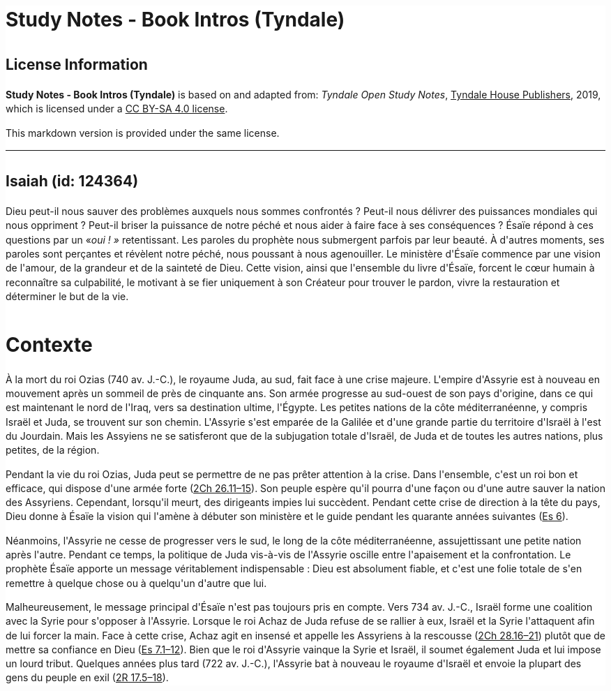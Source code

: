 # Study Notes - Book Intros (Tyndale)

## License Information

**Study Notes - Book Intros (Tyndale)** is based on and adapted from: _Tyndale Open Study Notes_, [Tyndale House Publishers](https://tyndaleopenresources.com/), 2019, which is licensed under a [CC BY-SA 4.0 license](https://creativecommons.org/licenses/by-sa/4.0/legalcode.en).

This markdown version is provided under the same license.



--------------------------------

## Isaiah (id: 124364)

Dieu peut\-il nous sauver des problèmes auxquels nous sommes confrontés ? Peut\-il nous délivrer des puissances mondiales qui nous oppriment ? Peut\-il briser la puissance de notre péché et nous aider à faire face à ses conséquences ? Ésaïe répond à ces questions par un «*oui ! »* retentissant. Les paroles du prophète nous submergent parfois par leur beauté. À d'autres moments, ses paroles sont perçantes et révèlent notre péché, nous poussant à nous agenouiller. Le ministère d'Ésaïe commence par une vision de l'amour, de la grandeur et de la sainteté de Dieu. Cette vision, ainsi que l'ensemble du livre d'Ésaïe, forcent le cœur humain à reconnaître sa culpabilité, le motivant à se fier uniquement à son Créateur pour trouver le pardon, vivre la restauration et déterminer le but de la vie.

Contexte
========

À la mort du roi Ozias (740 av. J.\-C.), le royaume Juda, au sud, fait face à une crise majeure. L'empire d'Assyrie est à nouveau en mouvement après un sommeil de près de cinquante ans. Son armée progresse au sud\-ouest de son pays d'origine, dans ce qui est maintenant le nord de l'Iraq, vers sa destination ultime, l'Égypte. Les petites nations de la côte méditerranéenne, y compris Israël et Juda, se trouvent sur son chemin. L'Assyrie s'est emparée de la Galilée et d'une grande partie du territoire d'Israël à l'est du Jourdain. Mais les Assyiens ne se satisferont que de la subjugation totale d'Israël, de Juda et de toutes les autres nations, plus petites, de la région.

Pendant la vie du roi Ozias, Juda peut se permettre de ne pas prêter attention à la crise. Dans l'ensemble, c'est un roi bon et efficace, qui dispose d'une armée forte ([2Ch 26\.11–15](https://ref.ly/2Chr26:11-2Chr26:15)). Son peuple espère qu'il pourra d'une façon ou d'une autre sauver la nation des Assyriens. Cependant, lorsqu'il meurt, des dirigeants impies lui succèdent. Pendant cette crise de direction à la tête du pays, Dieu donne à Ésaïe la vision qui l'amène à débuter son ministère et le guide pendant les quarante années suivantes ([Es 6](https://ref.ly/Isa6:1-Isa6:13)).

Néanmoins, l'Assyrie ne cesse de progresser vers le sud, le long de la côte méditerranéenne, assujettissant une petite nation après l'autre. Pendant ce temps, la politique de Juda vis\-à\-vis de l'Assyrie oscille entre l'apaisement et la confrontation. Le prophète Ésaïe apporte un message véritablement indispensable : Dieu est absolument fiable, et c'est une folie totale de s'en remettre à quelque chose ou à quelqu'un d'autre que lui.

Malheureusement, le message principal d'Ésaïe n'est pas toujours pris en compte. Vers 734 av. J.\-C., Israël forme une coalition avec la Syrie pour s'opposer à l'Assyrie. Lorsque le roi Achaz de Juda refuse de se rallier à eux, Israël et la Syrie l'attaquent afin de lui forcer la main. Face à cette crise, Achaz agit en insensé et appelle les Assyriens à la rescousse ([2Ch 28\.16–21](https://ref.ly/2Chr28:16-2Chr28:21)) plutôt que de mettre sa confiance en Dieu ([Es 7\.1–12](https://ref.ly/Isa7:1-Isa7:12)). Bien que le roi d'Assyrie vainque la Syrie et Israël, il soumet également Juda et lui impose un lourd tribut. Quelques années plus tard (722 av. J.\-C.), l'Assyrie bat à nouveau le royaume d'Israël et envoie la plupart des gens du peuple en exil ([2R 17\.5–18](https://ref.ly/2Kgs17:5-2Kgs17:18)).
